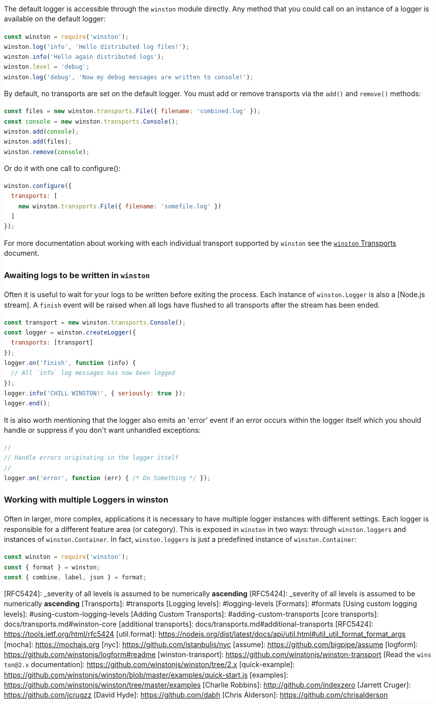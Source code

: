 The default logger is accessible through the `winston` module directly. Any
method that you could call on an instance of a logger is available on the
default logger:
``` js
const winston = require('winston');
winston.log('info', 'Hello distributed log files!');
winston.info('Hello again distributed logs');
winston.level = 'debug';
winston.log('debug', 'Now my debug messages are written to console!');
```
By default, no transports are set on the default logger. You must
add or remove transports via the `add()` and `remove()` methods:
``` js
const files = new winston.transports.File({ filename: 'combined.log' });
const console = new winston.transports.Console();
winston.add(console);
winston.add(files);
winston.remove(console);
```
Or do it with one call to configure():
``` js
winston.configure({
  transports: [
    new winston.transports.File({ filename: 'somefile.log' })
  ]
});
```
For more documentation about working with each individual transport supported
by `winston` see the [`winston` Transports](docs/transports.md) document.
### Awaiting logs to be written in `winston`
Often it is useful to wait for your logs to be written before exiting the
process. Each instance of `winston.Logger` is also a [Node.js stream]. A
`finish` event will be raised when all logs have flushed to all transports
after the stream has been ended.
``` js
const transport = new winston.transports.Console();
const logger = winston.createLogger({
  transports: [transport]
});
logger.on('finish', function (info) {
  // All `info` log messages has now been logged
});
logger.info('CHILL WINSTON!', { seriously: true });
logger.end();
```
It is also worth mentioning that the logger also emits an 'error' event
if an error occurs within the logger itself which
you should handle or suppress if you don't want unhandled exceptions:
``` js
//
// Handle errors originating in the logger itself
//
logger.on('error', function (err) { /* Do Something */ });
```
### Working with multiple Loggers in winston
Often in larger, more complex, applications it is necessary to have multiple
logger instances with different settings. Each logger is responsible for a
different feature area (or category). This is exposed in `winston` in two
ways: through `winston.loggers` and instances of `winston.Container`. In fact,
`winston.loggers` is just a predefined instance of `winston.Container`:
``` js
const winston = require('winston');
const { format } = winston;
const { combine, label, json } = format;
```

[RFC5424]: _severity of all levels is assumed to be numerically **ascending**
[RFC5424]: _severity of all levels is assumed to be numerically **ascending**
[Transports]: #transports
[Logging levels]: #logging-levels
[Formats]: #formats
[Using custom logging levels]: #using-custom-logging-levels
[Adding Custom Transports]: #adding-custom-transports
[core transports]: docs/transports.md#winston-core
[additional transports]: docs/transports.md#additional-transports
[RFC5424]: https://tools.ietf.org/html/rfc5424
[util.format]: https://nodejs.org/dist/latest/docs/api/util.html#util_util_format_format_args
[mocha]: https://mochajs.org
[nyc]: https://github.com/istanbuljs/nyc
[assume]: https://github.com/bigpipe/assume
[logform]: https://github.com/winstonjs/logform#readme
[winston-transport]: https://github.com/winstonjs/winston-transport
[Read the `winston@2.x` documentation]: https://github.com/winstonjs/winston/tree/2.x
[quick-example]: https://github.com/winstonjs/winston/blob/master/examples/quick-start.js
[examples]: https://github.com/winstonjs/winston/tree/master/examples
[Charlie Robbins]: http://github.com/indexzero
[Jarrett Cruger]: https://github.com/jcrugzz
[David Hyde]: https://github.com/dabh
[Chris Alderson]: https://github.com/chrisalderson
